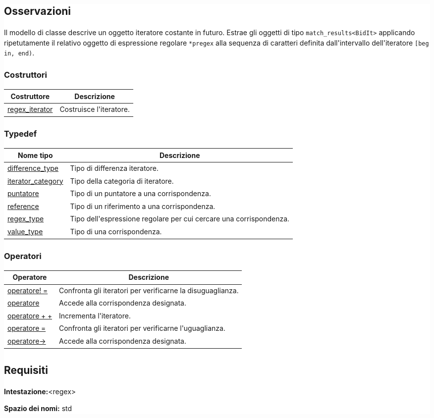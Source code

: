 ## <a name="remarks"></a>Osservazioni

Il modello di classe descrive un oggetto iteratore costante in futuro. Estrae gli oggetti di tipo `match_results<BidIt>` applicando ripetutamente il relativo oggetto di espressione regolare `*pregex` alla sequenza di caratteri definita dall'intervallo dell'iteratore `[begin, end)`.

### <a name="constructors"></a>Costruttori

|Costruttore|Descrizione|
|-|-|
|[regex_iterator](#regex_iterator)|Costruisce l'iteratore.|

### <a name="typedefs"></a>Typedef

|Nome tipo|Descrizione|
|-|-|
|[difference_type](#difference_type)|Tipo di differenza iteratore.|
|[iterator_category](#iterator_category)|Tipo della categoria di iteratore.|
|[puntatore](#pointer)|Tipo di un puntatore a una corrispondenza.|
|[reference](#reference)|Tipo di un riferimento a una corrispondenza.|
|[regex_type](#regex_type)|Tipo dell'espressione regolare per cui cercare una corrispondenza.|
|[value_type](#value_type)|Tipo di una corrispondenza.|

### <a name="operators"></a>Operatori

|Operatore|Descrizione|
|-|-|
|[operatore! =](#op_neq)|Confronta gli iteratori per verificarne la disuguaglianza.|
|[operatore](#op_star)|Accede alla corrispondenza designata.|
|[operatore + +](#op_add_add)|Incrementa l'iteratore.|
|[operatore =](#op_eq)|Confronta gli iteratori per verificarne l'uguaglianza.|
|[operatore->](#op_arrow)|Accede alla corrispondenza designata.|

## <a name="requirements"></a>Requisiti

**Intestazione:**\<regex>

**Spazio dei nomi:** std
